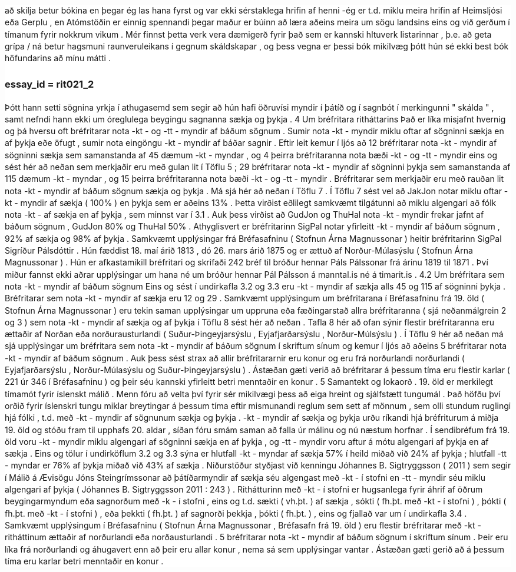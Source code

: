 að skilja betur bókina en þegar ég las hana fyrst og var ekki sérstaklega hrifin af henni -ég er t.d. miklu meira hrifin af Heimsljósi eða Gerplu , en Atómstöðin er einnig spennandi þegar maður er búinn að læra aðeins meira um sögu landsins eins og við gerðum í tímanum fyrir nokkrum vikum .  Mér finnst þetta verk vera dæmigerð fyrir það sem er kannski hltuverk listarinnar , þ.e. að geta grípa / ná betur hagsmuni raunveruleikans í gegnum skáldskapar , og þess vegna er þessi bók mikilvæg þótt hún sé ekki best bók höfundarins að mínu mátti .  

### essay_id = rit021_2
Þótt hann setti sögnina yrkja í athugasemd sem segir að hún hafi öðruvísi myndir í þátíð og í sagnbót í merkingunni " skálda " , samt nefndi hann ekki um óreglulega beygingu sagnanna sækja og þykja .  4 Um bréfritara ritháttarins  Það er líka misjafnt hvernig og þá hversu oft bréfritarar nota -kt - og -tt - myndir af báðum sögnum .  Sumir nota -kt - myndir miklu oftar af sögninni sækja en af þykja eðe öfugt , sumir nota eingöngu -kt - myndir af báðar sagnir .  Eftir leit kemur í ljós að 12 bréfritarar nota -kt - myndir af sögninni sækja sem samanstanda af 45 dæmum -kt - myndar , og 4 þeirra bréfritaranna nota bæði -kt - og -tt - myndir eins og sést hér að neðan sem merkjaðir eru með gulan lit í Töflu 5 ; 29 bréfritarar nota -kt - myndir af sögninni þykja sem samanstanda af 115 dæmum -kt - myndar , og 15 þeirra bréfritaranna nota bæði -kt - og -tt - myndir .  Bréfritarar sem merkjaðir eru með rauðan lit nota -kt - myndir af báðum sögnum sækja og þykja .  Má sjá hér að neðan í Töflu 7 .  Í Töflu 7 sést vel að JakJon notar miklu oftar -kt - myndir af sækja ( 100% ) en þykja sem er aðeins 13% .  Þetta virðist eðlilegt samkvæmt tilgátunni að miklu algengari að fólk nota -kt - af sækja en af þykja , sem minnst var í 3.1 .  Auk þess virðist að GudJon og ThuHal nota -kt - myndir frekar jafnt af báðum sögnum , GudJon 80% og ThuHal 50% .  Athyglisvert er bréfritarinn SigPal notar yfirleitt -kt - myndir af báðum sögnum , 92% af sækja og 98% af þykja .  Samkvæmt upplýsingar frá Bréfasafninu ( Stofnun Árna Magnussonar ) heitir bréfritarinn SigPal Sigríður Pálsdóttir .  Hún fæddist 18. maí árið 1813 , dó 26. mars árið 1875 og er ættuð af Norður-Múlasýslu ( Stofnun Árna Magnussonar ) .  Hún er afkastamikill bréfritari og skrifaði 242 bréf til bróður hennar Páls Pálssonar frá árinu 1819 til 1871 .  Því miður fannst ekki aðrar upplýsingar um hana né um bróður hennar Pál Pálsson á manntal.is né á timarit.is .  4.2 Um bréfritara sem nota -kt - myndir af báðum sögnum  Eins og sést í undirkafla 3.2 og 3.3 eru -kt - myndir af sækja alls 45 og 115 af sögninni þykja .  Bréfritarar sem nota -kt - myndir af sækja eru 12 og 29 .  Samkvæmt upplýsingum um bréfritarana í Bréfasafninu frá 19. öld ( Stofnun Árna Magnussonar ) eru tekin saman upplýsingar um uppruna eða fæðingarstað allra bréfritaranna ( sjá neðanmálgrein 2 og 3 ) sem nota -kt - myndir af sækja og af þykja í Töflu 8 sést hér að neðan .  Tafla 8 hér að ofan sýnir flestir bréfritaranna eru ættaðir af Norðan eða norðurausturlandi ( Suður-Þingeyjarsýslu , Eyjafjarðarsýslu , Norður-Múlsýslu ) .  Í Töflu 9 hér að neðan má sjá upplýsingar um bréfritara sem nota -kt - myndir af báðum sögnum í skriftum sínum og kemur í ljós að aðeins 5 bréfritarar nota -kt - myndir af báðum sögnum .  Auk þess sést strax að allir bréfritararnir eru konur og eru frá norðurlandi norðurlandi ( Eyjafjarðarsýslu , Norður-Múlasýslu og Suður-Þingeyjarsýslu ) .  Ástæðan gæti verið að bréfritarar á þessum tíma eru flestir karlar ( 221 úr 346 í Bréfasafninu ) og þeir séu kannski yfirleitt betri menntaðir en konur .  5 Samantekt og lokaorð .  19. öld er merkilegt tímamót fyrir íslenskt málið .  Menn fóru að velta því fyrir sér mikilvægi þess að eiga hreint og sjálfstætt tungumál .  Það höfðu því orðið fyrir íslenskri tungu miklar breytingar á þessum tíma eftir mismunandi reglum sem sett af mönnum , sem olli stundum ruglingi hjá fólki , t.d. með -kt - myndir af sögnunum sækja og þykja .  -kt - myndir af sækja og þykja urðu ríkandi hjá bréfriturum á miðja 19. öld og stóðu fram til upphafs 20. aldar , síðan fóru smám saman að falla úr málinu og nú næstum horfnar .  Í sendibréfum frá 19. öld voru -kt - myndir miklu algengari af sögninni sækja en af þykja , og -tt - myndir voru aftur á mótu algengari af þykja en af sækja .  Eins og tölur í undirköflum 3.2 og 3.3 sýna er hlutfall -kt - myndar af sækja 57% í heild miðað við 24% af þykja ; hlutfall -tt - myndar er 76% af þykja miðað við 43% af sækja .  Niðurstöður styðjast við kenningu Jóhannes B. Sigtryggsson ( 2011 ) sem segir í Málið á Ævisögu Jóns Steingrímssonar að þátíðarmyndir af sækja séu algengast með -kt - í stofni en -tt - myndir séu miklu algengari af þykja ( Jóhannes B. Sigtryggsson 2011 : 243 ) .  Rithátturinn með -kt - í stofni er hugsanlega fyrir áhrif af öðrum beygingarmyndum eða sagnorðum með -k - í stofni , eins og t.d. sækti ( vh.þt. ) af sækja , sókti ( fh.þt. með -kt - í stofni ) , þókti ( fh.þt. með -kt - í stofni ) , eða þekkti ( fh.þt. ) af sagnorði þekkja , þókti ( fh.þt. ) , eins og fjallað var um í undirkafla 3.4 .  Samkvæmt upplýsingum í Bréfasafninu ( Stofnun Árna Magnussonar , Bréfasafn frá 19. öld ) eru flestir bréfritarar með -kt - ritháttinum ættaðir af norðurlandi eða norðausturlandi .  5 bréfritarar nota -kt - myndir af báðum sögnum í skriftum sínum .  Þeir eru líka frá norðurlandi og áhugavert enn að þeir eru allar konur , nema sá sem upplýsingar vantar .  Ástæðan gæti gerið að á þessum tíma eru karlar betri menntaðir en konur .  
